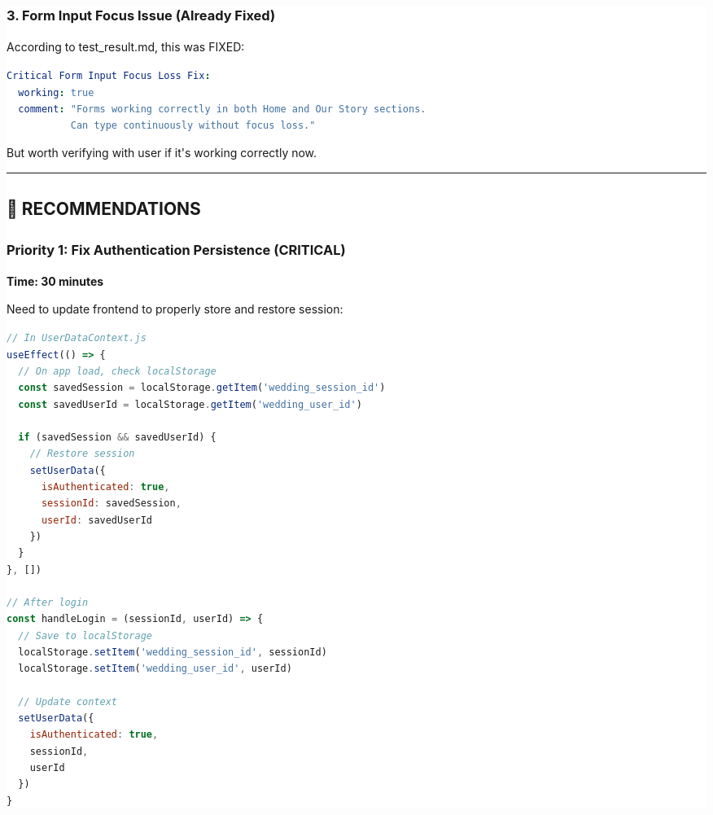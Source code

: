 ### 3. **Form Input Focus Issue (Already Fixed)**

According to test_result.md, this was FIXED:
```yaml
Critical Form Input Focus Loss Fix:
  working: true
  comment: "Forms working correctly in both Home and Our Story sections. 
           Can type continuously without focus loss."
```

But worth verifying with user if it's working correctly now.

---

## 🎯 RECOMMENDATIONS

### Priority 1: Fix Authentication Persistence (CRITICAL)
**Time: 30 minutes**

Need to update frontend to properly store and restore session:

```javascript
// In UserDataContext.js
useEffect(() => {
  // On app load, check localStorage
  const savedSession = localStorage.getItem('wedding_session_id')
  const savedUserId = localStorage.getItem('wedding_user_id')
  
  if (savedSession && savedUserId) {
    // Restore session
    setUserData({
      isAuthenticated: true,
      sessionId: savedSession,
      userId: savedUserId
    })
  }
}, [])

// After login
const handleLogin = (sessionId, userId) => {
  // Save to localStorage
  localStorage.setItem('wedding_session_id', sessionId)
  localStorage.setItem('wedding_user_id', userId)
  
  // Update context
  setUserData({
    isAuthenticated: true,
    sessionId,
    userId
  })
}
```
